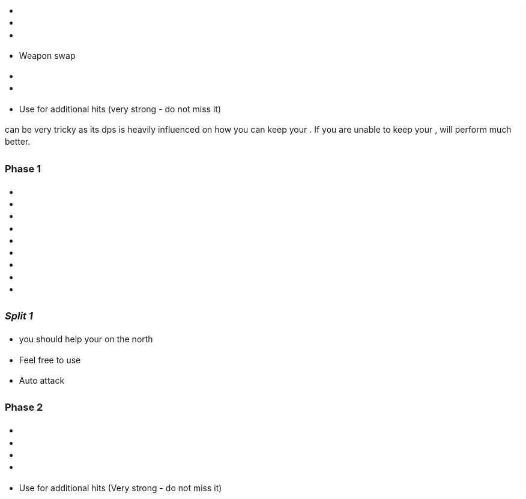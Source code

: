- <Skill name="spear of justice"/>

- <Skill name="symbol of punishment"/>

- <Skill name="shield of wrath"/>

- Weapon swap

- <Skill name="Symbol of Resolution"/>

- <Skill name="whirling wrath"/>

- Use <Skill name="Bindingblade"/> for additional hits (very strong - do not miss it)

</Tab>

<Tab specialization="Guardian" title="Core">
<Warning>
<Specialization text="Core Guardian" name="Guardian"/> can be very tricky as its dps is heavily influenced on how you can keep your <Boon name="Aegis"/>. If you are unable to keep your <Boon name="Aegis"/>, <Specialization name="Dragonhunter"/> will perform much better.
</Warning>

### **Phase 1**

- <Skill name="symbol of blades"/>

- <Skill name="sword of justice"/>

- <Skill name="ray of judgment"/>

- <Skill name="shield of wrath"/>

- <Skill name="virtue of justice"/>

- <Skill name="zealots defense"/>

- <Skill name="banesignet"/>

- <Skill name="symbol of blades"/>

- <Skill name="whirling wrath"/>

### _Split 1_

- you should help your <Specialization name="Weaver"/> on the north

- Feel free to use <Skill name="leapoffaith"/>

- Auto attack

### **Phase 2**

- <Skill name="sword of justice"/>

- <Skill name="Symbol of Resolution"/>

- <Skill name="virtue of resolve"/>

- <Skill name="whirling wrath"/>

- Use <Skill name="Bindingblade"/> for additional hits (Very strong - do not miss it)
